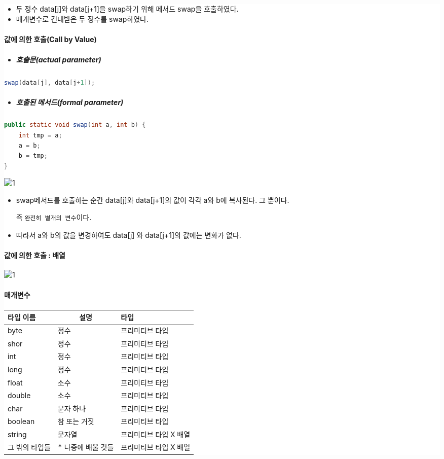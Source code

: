 * 두 정수 data[j]와 data[j+1]을 swap하기 위해 메서드 swap을 호출하였다.
* 매개변수로 건내받은 두 정수를 swap하였다.



#### 값에 의한 호출(Call by Value)

* ##### 호출문(actual parameter)

```java
swap(data[j], data[j+1]);
```



* ##### 호출된 메서드(formal parameter)

```java
public static void swap(int a, int b) {
    int tmp = a;
    a = b;
    b = tmp;
}
```



![1](https://user-images.githubusercontent.com/45934494/59174341-eb8b4a00-8b8b-11e9-86c1-a08224ce9ac9.PNG)



* swap메서드를 호출하는 순간 data[j]와 data[j+1]의 값이 각각 a와 b에 복사된다. 그 뿐이다.

  즉 `완전히 별개의 변수`이다.

* 따라서 a와 b의 값을 변경하여도 data[j] 와 data[j+1]의 값에는 변화가 없다.



#### 값에 의한 호출 : 배열

![1](https://user-images.githubusercontent.com/45934494/59174816-f21ac100-8b8d-11e9-816d-f77675c7a0c3.PNG)



#### 매개변수

| 타입 이름      | 설명               | 타입                    |
| :------------- | ------------------ | :---------------------- |
| byte           | 정수               | 프리미티브 타입         |
| shor           | 정수               | 프리미티브 타입         |
| int            | 정수               | 프리미티브 타입         |
| long           | 정수               | 프리미티브 타입         |
| float          | 소수               | 프리미티브 타입         |
| double         | 소수               | 프리미티브 타입         |
| char           | 문자 하나          | 프리미티브 타입         |
| boolean        | 참 또는 거짓       | 프리미티브 타입         |
| string         | 문자열             | 프리미티브 타입 X  배열 |
| 그 밖의 타입들 | * 나중에 배울 것들 | 프리미티브 타입 X  배열 |
